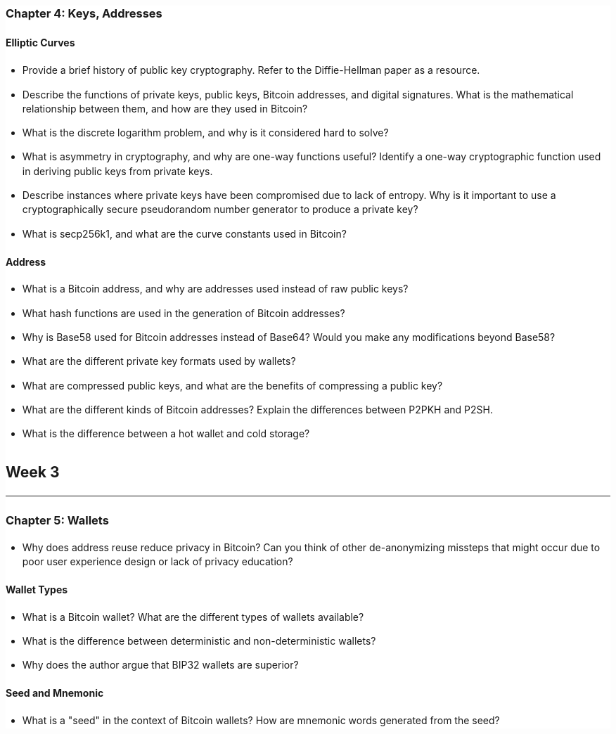 ### Chapter 4: Keys, Addresses

#### Elliptic Curves

- Provide a brief history of public key cryptography. Refer to the Diffie-Hellman paper as a resource.

- Describe the functions of private keys, public keys, Bitcoin addresses, and digital signatures. What is the mathematical relationship between them, and how are they used in Bitcoin?

- What is the discrete logarithm problem, and why is it considered hard to solve?

- What is asymmetry in cryptography, and why are one-way functions useful? Identify a one-way cryptographic function used in deriving public keys from private keys.

- Describe instances where private keys have been compromised due to lack of entropy. Why is it important to use a cryptographically secure pseudorandom number generator to produce a private key?

- What is secp256k1, and what are the curve constants used in Bitcoin?

#### Address

- What is a Bitcoin address, and why are addresses used instead of raw public keys?

- What hash functions are used in the generation of Bitcoin addresses?

- Why is Base58 used for Bitcoin addresses instead of Base64? Would you make any modifications beyond Base58?

- What are the different private key formats used by wallets?

- What are compressed public keys, and what are the benefits of compressing a public key?

- What are the different kinds of Bitcoin addresses? Explain the differences between P2PKH and P2SH.

- What is the difference between a hot wallet and cold storage?

## Week 3
---

### Chapter 5: Wallets

- Why does address reuse reduce privacy in Bitcoin? Can you think of other de-anonymizing missteps that might occur due to poor user experience design or lack of privacy education?

#### Wallet Types

- What is a Bitcoin wallet? What are the different types of wallets available?

- What is the difference between deterministic and non-deterministic wallets?

- Why does the author argue that BIP32 wallets are superior?

#### Seed and Mnemonic

- What is a "seed" in the context of Bitcoin wallets? How are mnemonic words generated from the seed?

